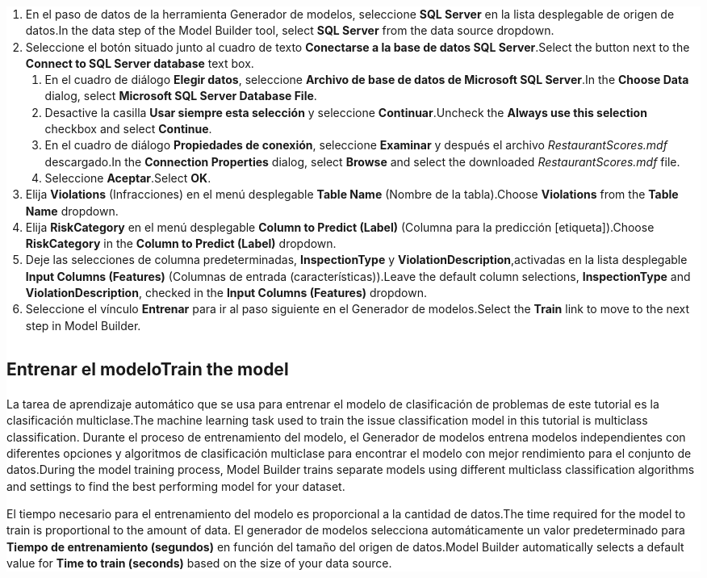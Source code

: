 1. <span data-ttu-id="9e8f9-158">En el paso de datos de la herramienta Generador de modelos, seleccione **SQL Server** en la lista desplegable de origen de datos.</span><span class="sxs-lookup"><span data-stu-id="9e8f9-158">In the data step of the Model Builder tool, select **SQL Server** from the data source dropdown.</span></span>
1. <span data-ttu-id="9e8f9-159">Seleccione el botón situado junto al cuadro de texto **Conectarse a la base de datos SQL Server**.</span><span class="sxs-lookup"><span data-stu-id="9e8f9-159">Select the button next to the **Connect to SQL Server database** text box.</span></span>
    1. <span data-ttu-id="9e8f9-160">En el cuadro de diálogo **Elegir datos**, seleccione **Archivo de base de datos de Microsoft SQL Server**.</span><span class="sxs-lookup"><span data-stu-id="9e8f9-160">In the **Choose Data** dialog, select **Microsoft SQL Server Database File**.</span></span>
    1. <span data-ttu-id="9e8f9-161">Desactive la casilla **Usar siempre esta selección** y seleccione **Continuar**.</span><span class="sxs-lookup"><span data-stu-id="9e8f9-161">Uncheck the **Always use this selection** checkbox and select **Continue**.</span></span>
    1. <span data-ttu-id="9e8f9-162">En el cuadro de diálogo **Propiedades de conexión**, seleccione **Examinar** y después el archivo *RestaurantScores.mdf* descargado.</span><span class="sxs-lookup"><span data-stu-id="9e8f9-162">In the **Connection Properties** dialog, select **Browse** and select the downloaded *RestaurantScores.mdf* file.</span></span>
    1. <span data-ttu-id="9e8f9-163">Seleccione **Aceptar**.</span><span class="sxs-lookup"><span data-stu-id="9e8f9-163">Select **OK**.</span></span>
1. <span data-ttu-id="9e8f9-164">Elija **Violations** (Infracciones) en el menú desplegable **Table Name** (Nombre de la tabla).</span><span class="sxs-lookup"><span data-stu-id="9e8f9-164">Choose **Violations** from the **Table Name** dropdown.</span></span>
1. <span data-ttu-id="9e8f9-165">Elija **RiskCategory** en el menú desplegable **Column to Predict (Label)** (Columna para la predicción [etiqueta]).</span><span class="sxs-lookup"><span data-stu-id="9e8f9-165">Choose **RiskCategory** in the **Column to Predict (Label)** dropdown.</span></span>
1. <span data-ttu-id="9e8f9-166">Deje las selecciones de columna predeterminadas, **InspectionType** y **ViolationDescription**,activadas en la lista desplegable **Input Columns (Features)** (Columnas de entrada (características)).</span><span class="sxs-lookup"><span data-stu-id="9e8f9-166">Leave the default column selections, **InspectionType** and **ViolationDescription**, checked in the **Input Columns (Features)** dropdown.</span></span>
1. <span data-ttu-id="9e8f9-167">Seleccione el vínculo **Entrenar** para ir al paso siguiente en el Generador de modelos.</span><span class="sxs-lookup"><span data-stu-id="9e8f9-167">Select the **Train** link to move to the next step in Model Builder.</span></span>

## <a name="train-the-model"></a><span data-ttu-id="9e8f9-168">Entrenar el modelo</span><span class="sxs-lookup"><span data-stu-id="9e8f9-168">Train the model</span></span>

<span data-ttu-id="9e8f9-169">La tarea de aprendizaje automático que se usa para entrenar el modelo de clasificación de problemas de este tutorial es la clasificación multiclase.</span><span class="sxs-lookup"><span data-stu-id="9e8f9-169">The machine learning task used to train the issue classification model in this tutorial is multiclass classification.</span></span> <span data-ttu-id="9e8f9-170">Durante el proceso de entrenamiento del modelo, el Generador de modelos entrena modelos independientes con diferentes opciones y algoritmos de clasificación multiclase para encontrar el modelo con mejor rendimiento para el conjunto de datos.</span><span class="sxs-lookup"><span data-stu-id="9e8f9-170">During the model training process, Model Builder trains separate models using different multiclass classification algorithms and settings to find the best performing model for your dataset.</span></span>

<span data-ttu-id="9e8f9-171">El tiempo necesario para el entrenamiento del modelo es proporcional a la cantidad de datos.</span><span class="sxs-lookup"><span data-stu-id="9e8f9-171">The time required for the model to train is proportional to the amount of data.</span></span> <span data-ttu-id="9e8f9-172">El generador de modelos selecciona automáticamente un valor predeterminado para **Tiempo de entrenamiento (segundos)** en función del tamaño del origen de datos.</span><span class="sxs-lookup"><span data-stu-id="9e8f9-172">Model Builder automatically selects a default value for **Time to train (seconds)** based on the size of your data source.</span></span>

